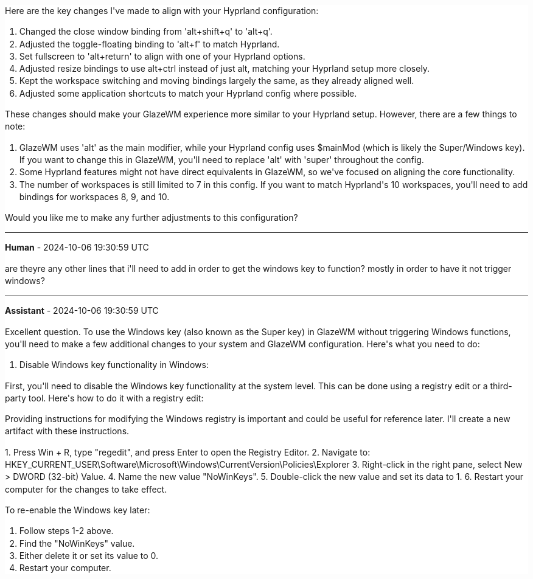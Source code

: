 Here are the key changes I've made to align with your Hyprland configuration:

1. Changed the close window binding from 'alt+shift+q' to 'alt+q'.
2. Adjusted the toggle-floating binding to 'alt+f' to match Hyprland.
3. Set fullscreen to 'alt+return' to align with one of your Hyprland options.
4. Adjusted resize bindings to use alt+ctrl instead of just alt, matching your Hyprland setup more closely.
5. Kept the workspace switching and moving bindings largely the same, as they already aligned well.
6. Adjusted some application shortcuts to match your Hyprland config where possible.

These changes should make your GlazeWM experience more similar to your Hyprland setup. However, there are a few things to note:

1. GlazeWM uses 'alt' as the main modifier, while your Hyprland config uses $mainMod (which is likely the Super/Windows key). If you want to change this in GlazeWM, you'll need to replace 'alt' with 'super' throughout the config.
2. Some Hyprland features might not have direct equivalents in GlazeWM, so we've focused on aligning the core functionality.
3. The number of workspaces is still limited to 7 in this config. If you want to match Hyprland's 10 workspaces, you'll need to add bindings for workspaces 8, 9, and 10.

Would you like me to make any further adjustments to this configuration?

---

**Human** - 2024-10-06 19:30:59 UTC

are theyre any other lines that i'll need to add in order to get the windows key to function? mostly in order to have it not trigger windows?

---

**Assistant** - 2024-10-06 19:30:59 UTC

 Excellent question. To use the Windows key (also known as the Super key) in GlazeWM without triggering Windows functions, you'll need to make a few additional changes to your system and GlazeWM configuration. Here's what you need to do:

1. Disable Windows key functionality in Windows:

First, you'll need to disable the Windows key functionality at the system level. This can be done using a registry edit or a third-party tool. Here's how to do it with a registry edit:

<antThinking>Providing instructions for modifying the Windows registry is important and could be useful for reference later. I'll create a new artifact with these instructions.</antThinking>

<antArtifact identifier="disable-windows-key" type="text/markdown" title="Instructions to Disable Windows Key">
1. Press Win + R, type "regedit", and press Enter to open the Registry Editor.
2. Navigate to: HKEY_CURRENT_USER\Software\Microsoft\Windows\CurrentVersion\Policies\Explorer
3. Right-click in the right pane, select New > DWORD (32-bit) Value.
4. Name the new value "NoWinKeys".
5. Double-click the new value and set its data to 1.
6. Restart your computer for the changes to take effect.

To re-enable the Windows key later:
1. Follow steps 1-2 above.
2. Find the "NoWinKeys" value.
3. Either delete it or set its value to 0.
4. Restart your computer.
</antArtifact>

